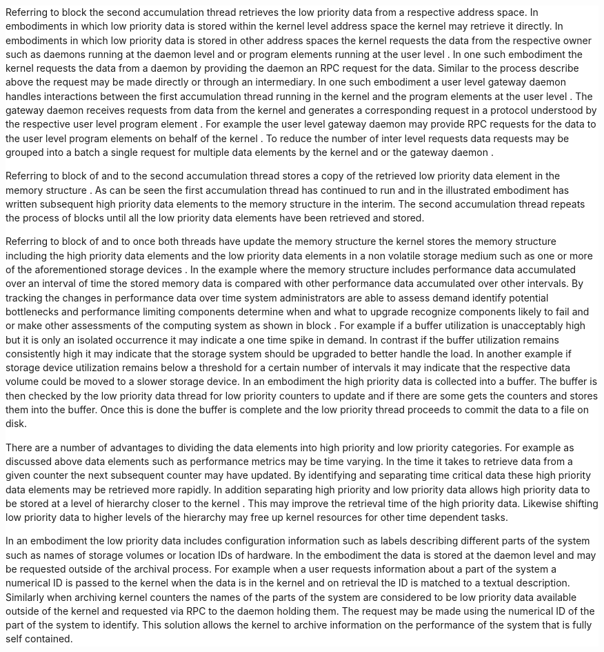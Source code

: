 Referring to block the second accumulation thread retrieves the low priority data from a respective address space. In embodiments in which low priority data is stored within the kernel level address space the kernel may retrieve it directly. In embodiments in which low priority data is stored in other address spaces the kernel requests the data from the respective owner such as daemons running at the daemon level and or program elements running at the user level . In one such embodiment the kernel requests the data from a daemon by providing the daemon an RPC request for the data. Similar to the process describe above the request may be made directly or through an intermediary. In one such embodiment a user level gateway daemon handles interactions between the first accumulation thread running in the kernel and the program elements at the user level . The gateway daemon receives requests from data from the kernel and generates a corresponding request in a protocol understood by the respective user level program element . For example the user level gateway daemon may provide RPC requests for the data to the user level program elements on behalf of the kernel . To reduce the number of inter level requests data requests may be grouped into a batch a single request for multiple data elements by the kernel and or the gateway daemon .

Referring to block of and to the second accumulation thread stores a copy of the retrieved low priority data element in the memory structure . As can be seen the first accumulation thread has continued to run and in the illustrated embodiment has written subsequent high priority data elements to the memory structure in the interim. The second accumulation thread repeats the process of blocks until all the low priority data elements have been retrieved and stored.

Referring to block of and to once both threads have update the memory structure the kernel stores the memory structure including the high priority data elements and the low priority data elements in a non volatile storage medium such as one or more of the aforementioned storage devices . In the example where the memory structure includes performance data accumulated over an interval of time the stored memory data is compared with other performance data accumulated over other intervals. By tracking the changes in performance data over time system administrators are able to assess demand identify potential bottlenecks and performance limiting components determine when and what to upgrade recognize components likely to fail and or make other assessments of the computing system as shown in block . For example if a buffer utilization is unacceptably high but it is only an isolated occurrence it may indicate a one time spike in demand. In contrast if the buffer utilization remains consistently high it may indicate that the storage system should be upgraded to better handle the load. In another example if storage device utilization remains below a threshold for a certain number of intervals it may indicate that the respective data volume could be moved to a slower storage device. In an embodiment the high priority data is collected into a buffer. The buffer is then checked by the low priority data thread for low priority counters to update and if there are some gets the counters and stores them into the buffer. Once this is done the buffer is complete and the low priority thread proceeds to commit the data to a file on disk.

There are a number of advantages to dividing the data elements into high priority and low priority categories. For example as discussed above data elements such as performance metrics may be time varying. In the time it takes to retrieve data from a given counter the next subsequent counter may have updated. By identifying and separating time critical data these high priority data elements may be retrieved more rapidly. In addition separating high priority and low priority data allows high priority data to be stored at a level of hierarchy closer to the kernel . This may improve the retrieval time of the high priority data. Likewise shifting low priority data to higher levels of the hierarchy may free up kernel resources for other time dependent tasks.

In an embodiment the low priority data includes configuration information such as labels describing different parts of the system such as names of storage volumes or location IDs of hardware. In the embodiment the data is stored at the daemon level and may be requested outside of the archival process. For example when a user requests information about a part of the system a numerical ID is passed to the kernel when the data is in the kernel and on retrieval the ID is matched to a textual description. Similarly when archiving kernel counters the names of the parts of the system are considered to be low priority data available outside of the kernel and requested via RPC to the daemon holding them. The request may be made using the numerical ID of the part of the system to identify. This solution allows the kernel to archive information on the performance of the system that is fully self contained.
